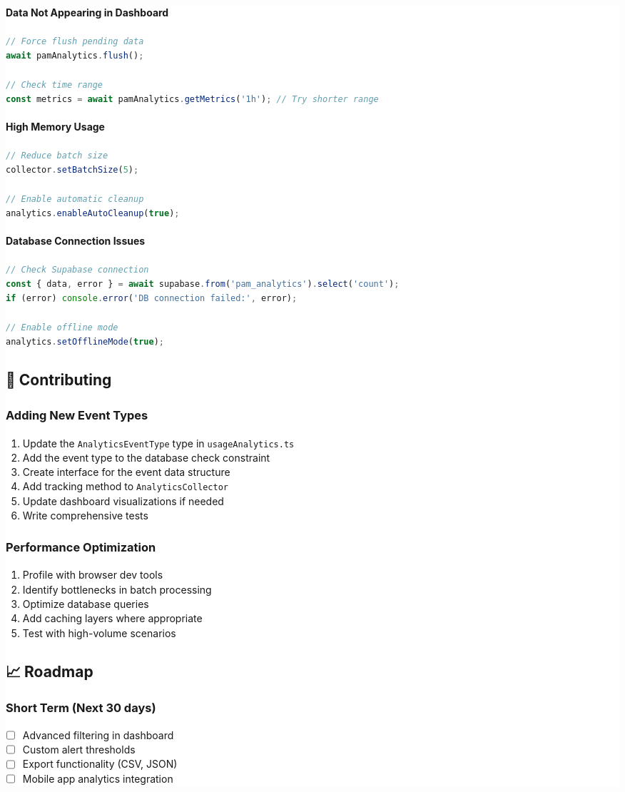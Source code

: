 #### Data Not Appearing in Dashboard
```typescript
// Force flush pending data
await pamAnalytics.flush();

// Check time range
const metrics = await pamAnalytics.getMetrics('1h'); // Try shorter range
```

#### High Memory Usage
```typescript
// Reduce batch size
collector.setBatchSize(5);

// Enable automatic cleanup
analytics.enableAutoCleanup(true);
```

#### Database Connection Issues
```typescript
// Check Supabase connection
const { data, error } = await supabase.from('pam_analytics').select('count');
if (error) console.error('DB connection failed:', error);

// Enable offline mode
analytics.setOfflineMode(true);
```

## 🤝 Contributing

### Adding New Event Types
1. Update the `AnalyticsEventType` type in `usageAnalytics.ts`
2. Add the event type to the database check constraint
3. Create interface for the event data structure
4. Add tracking method to `AnalyticsCollector`
5. Update dashboard visualizations if needed
6. Write comprehensive tests

### Performance Optimization
1. Profile with browser dev tools
2. Identify bottlenecks in batch processing
3. Optimize database queries
4. Add caching layers where appropriate
5. Test with high-volume scenarios

## 📈 Roadmap

### Short Term (Next 30 days)
- [ ] Advanced filtering in dashboard
- [ ] Custom alert thresholds
- [ ] Export functionality (CSV, JSON)
- [ ] Mobile app analytics integration
